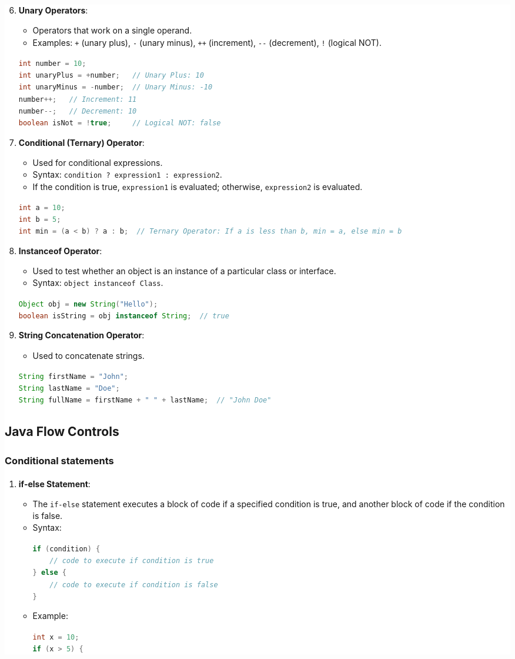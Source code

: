 6. **Unary Operators**:

   - Operators that work on a single operand.
   - Examples: `+` (unary plus), `-` (unary minus), `++` (increment), `--` (decrement), `!` (logical NOT).

   ```java
   int number = 10;
   int unaryPlus = +number;   // Unary Plus: 10
   int unaryMinus = -number;  // Unary Minus: -10
   number++;   // Increment: 11
   number--;   // Decrement: 10
   boolean isNot = !true;     // Logical NOT: false

   ```

7. **Conditional (Ternary) Operator**:

   - Used for conditional expressions.
   - Syntax: `condition ? expression1 : expression2`.
   - If the condition is true, `expression1` is evaluated; otherwise, `expression2` is evaluated.

   ```java
   int a = 10;
   int b = 5;
   int min = (a < b) ? a : b;  // Ternary Operator: If a is less than b, min = a, else min = b

   ```

8. **Instanceof Operator**:

   - Used to test whether an object is an instance of a particular class or interface.
   - Syntax: `object instanceof Class`.

   ```java
   Object obj = new String("Hello");
   boolean isString = obj instanceof String;  // true

   ```

9. **String Concatenation Operator**:

   - Used to concatenate strings.

   ```java
   String firstName = "John";
   String lastName = "Doe";
   String fullName = firstName + " " + lastName;  // "John Doe"
   ```

## Java Flow Controls

### Conditional statements

1. **if-else Statement**:

   - The `if-else` statement executes a block of code if a specified condition is true, and another block of code if the condition is false.
   - Syntax:
     ```java
     if (condition) {
         // code to execute if condition is true
     } else {
         // code to execute if condition is false
     }
     ```
   - Example:
     ```java
     int x = 10;
     if (x > 5) {